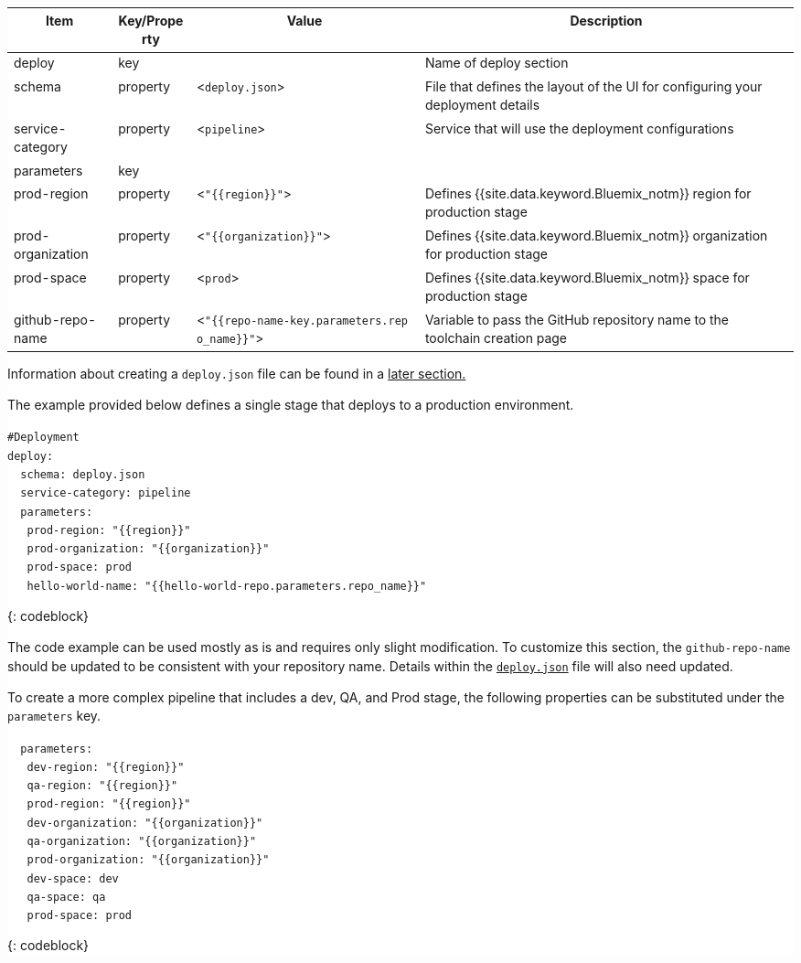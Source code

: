 | Item | Key/Property | Value | Description |
|------|--------------|-------|-------------|
| deploy | key |  | Name of deploy section |
| schema | property | <`deploy.json`> | File that defines the layout of the UI for configuring your deployment details |
| service-category | property | <`pipeline`> | Service that will use the deployment configurations |
| parameters | key |  |  |
| prod-region | property | <`"{{region}}"`> | Defines {{site.data.keyword.Bluemix_notm}} region for production stage |
| prod-organization | property | <`"{{organization}}"`> | Defines {{site.data.keyword.Bluemix_notm}} organization for production stage |
| prod-space | property | <`prod`> | Defines {{site.data.keyword.Bluemix_notm}} space for production stage |
| github-repo-name | property | <`"{{repo-name-key.parameters.repo_name}}"`> | Variable to pass the GitHub repository name to the toolchain creation page |

 Information about creating a `deploy.json` file can be found in a [later section.](#toolchains_custom_deploy_json)

 The example provided below defines a single stage that deploys to a production environment.

 ```
 #Deployment
 deploy:
   schema: deploy.json
   service-category: pipeline
   parameters:
 	prod-region: "{{region}}"
 	prod-organization: "{{organization}}"
 	prod-space: prod
 	hello-world-name: "{{hello-world-repo.parameters.repo_name}}"
 ```
 {: codeblock}

 The code example can be used mostly as is and requires only slight modification.  To customize this section, the `github-repo-name` should be updated to be consistent with your repository name.  Details within the [`deploy.json`](#toolchains_custom_deploy_json) file will also need updated.

 To create a more complex pipeline that includes a dev, QA, and Prod stage, the following properties can be substituted under the `parameters` key.

 ```
   parameters:
 	dev-region: "{{region}}"
 	qa-region: "{{region}}"
 	prod-region: "{{region}}"
 	dev-organization: "{{organization}}"
 	qa-organization: "{{organization}}"
 	prod-organization: "{{organization}}"
 	dev-space: dev
 	qa-space: qa
 	prod-space: prod
 ```
 {: codeblock}
